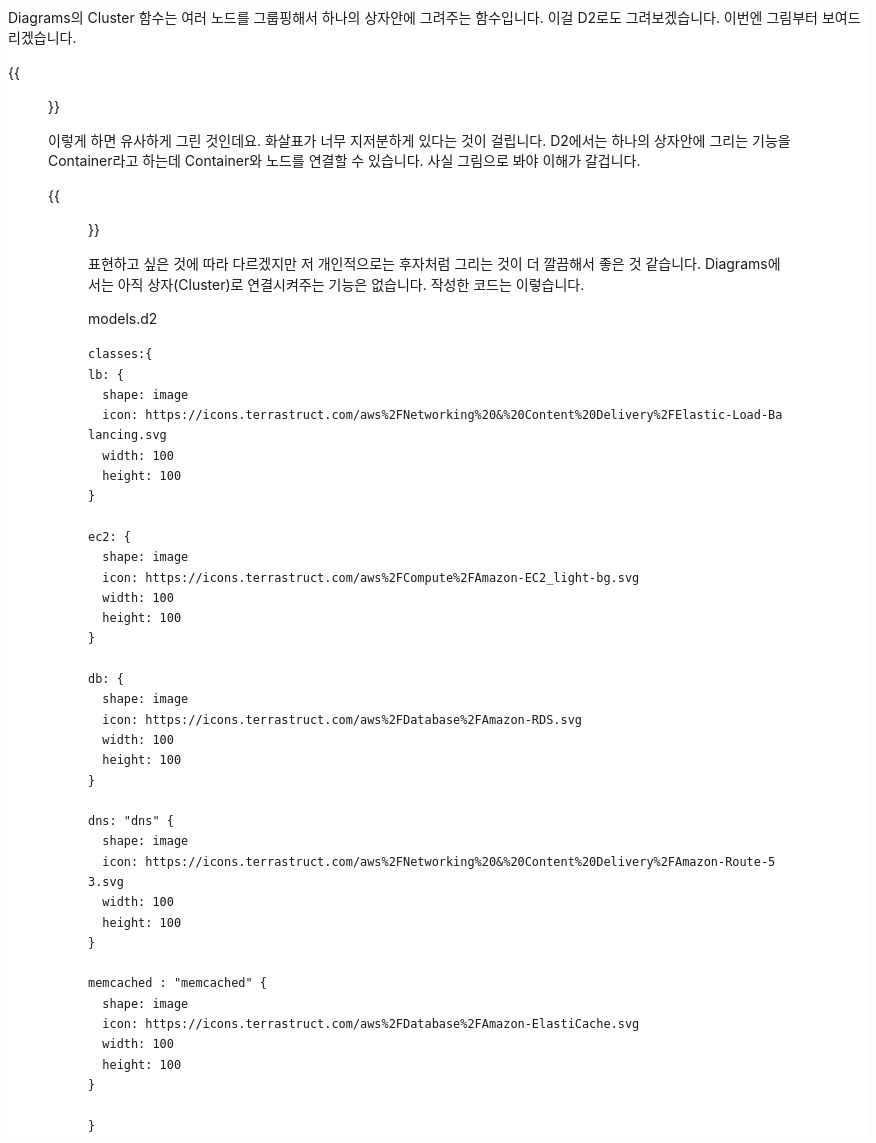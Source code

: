 Diagrams의 Cluster 함수는 여러 노드를 그룹핑해서 하나의 상자안에 그려주는 함수입니다.
이걸 D2로도 그려보겠습니다.
이번엔 그림부터 보여드리겠습니다.

{{<figure src="example3_1.png" caption="Clustered Web Services(D2 Case 1)" width="80%" >}}

이렇게 하면 유사하게 그린 것인데요. 화살표가 너무 지저분하게 있다는 것이 걸립니다. D2에서는 하나의 상자안에 그리는 기능을 Container라고 하는데 Container와 노드를 연결할 수 있습니다. 사실 그림으로 봐야 이해가 갈겁니다.

{{<figure src="example3_2.png" caption="Clustered Web Services(D2 Case 2)" width="80%" >}}

표현하고 싶은 것에 따라 다르겠지만 저 개인적으로는 후자처럼 그리는 것이 더 깔끔해서 좋은 것 같습니다. Diagrams에서는 아직 상자(Cluster)로 연결시켜주는 기능은 없습니다.
작성한 코드는 이렇습니다.

models.d2
```
classes:{
lb: {
  shape: image
  icon: https://icons.terrastruct.com/aws%2FNetworking%20&%20Content%20Delivery%2FElastic-Load-Balancing.svg
  width: 100
  height: 100
}

ec2: {
  shape: image
  icon: https://icons.terrastruct.com/aws%2FCompute%2FAmazon-EC2_light-bg.svg
  width: 100
  height: 100
}

db: {
  shape: image
  icon: https://icons.terrastruct.com/aws%2FDatabase%2FAmazon-RDS.svg
  width: 100
  height: 100
}

dns: "dns" {
  shape: image
  icon: https://icons.terrastruct.com/aws%2FNetworking%20&%20Content%20Delivery%2FAmazon-Route-53.svg
  width: 100
  height: 100
}

memcached : "memcached" {
  shape: image
  icon: https://icons.terrastruct.com/aws%2FDatabase%2FAmazon-ElastiCache.svg
  width: 100
  height: 100
}

}
```

